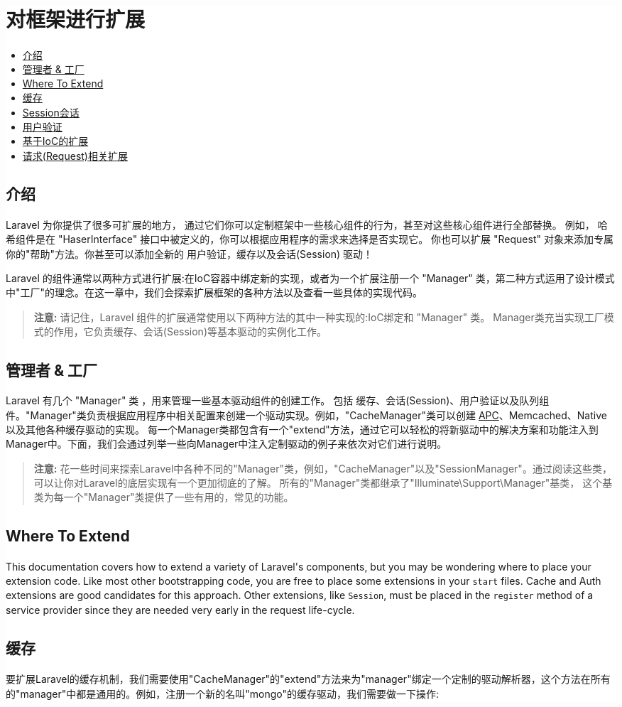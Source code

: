 # 对框架进行扩展

- [介绍](#introduction)
- [管理者 & 工厂](#managers-and-factories)
- [Where To Extend](#where-to-extend)
- [缓存](#cache)
- [Session会话](#session)
- [用户验证](#authentication)
- [基于IoC的扩展](#ioc-based-extension)
- [请求(Request)相关扩展](#request-extension)

<a name="introduction"></a>
## 介绍
Laravel 为你提供了很多可扩展的地方， 通过它们你可以定制框架中一些核心组件的行为，甚至对这些核心组件进行全部替换。 例如， 哈希组件是在 "HaserInterface" 接口中被定义的，你可以根据应用程序的需求来选择是否实现它。 你也可以扩展 "Request" 对象来添加专属你的"帮助"方法。你甚至可以添加全新的 用户验证，缓存以及会话(Session) 驱动！

Laravel 的组件通常以两种方式进行扩展:在IoC容器中绑定新的实现，或者为一个扩展注册一个 "Manager" 类，第二种方式运用了设计模式中"工厂"的理念。在这一章中，我们会探索扩展框架的各种方法以及查看一些具体的实现代码。

> **注意:** 
请记住，Laravel 组件的扩展通常使用以下两种方法的其中一种实现的:IoC绑定和 "Manager" 类。 Manager类充当实现工厂模式的作用，它负责缓存、会话(Session)等基本驱动的实例化工作。

<a name="managers-and-factories"></a>
## 管理者 & 工厂

Laravel 有几个 "Manager" 类 ，用来管理一些基本驱动组件的创建工作。 包括 缓存、会话(Session)、用户验证以及队列组件。"Manager"类负责根据应用程序中相关配置来创建一个驱动实现。例如，"CacheManager"类可以创建 <a href="http://www.php.net/apc">APC</a>、Memcached、Native 以及其他各种缓存驱动的实现。
每一个Manager类都包含有一个"extend"方法，通过它可以轻松的将新驱动中的解决方案和功能注入到Manager中。下面，我们会通过列举一些向Manager中注入定制驱动的例子来依次对它们进行说明。


> **注意:**
花一些时间来探索Laravel中各种不同的"Manager"类，例如，"CacheManager"以及"SessionManager"。通过阅读这些类，可以让你对Laravel的底层实现有一个更加彻底的了解。 所有的"Manager"类都继承了"Illuminate\Support\Manager"基类， 这个基类为每一个"Manager"类提供了一些有用的，常见的功能。
 
<a name="where-to-extend"></a>
## Where To Extend

This documentation covers how to extend a variety of Laravel's components, but you may be wondering where to place your extension code. Like most other bootstrapping code, you are free to place some extensions in your `start` files. Cache and Auth extensions are good candidates for this approach. Other extensions, like `Session`, must be placed in the `register` method of a service provider since they are needed very early in the request life-cycle.

<a name="cache"></a>
## 缓存

要扩展Laravel的缓存机制，我们需要使用"CacheManager"的"extend"方法来为"manager"绑定一个定制的驱动解析器，这个方法在所有的"manager"中都是通用的。例如，注册一个新的名叫"mongo"的缓存驱动，我们需要做一下操作:

